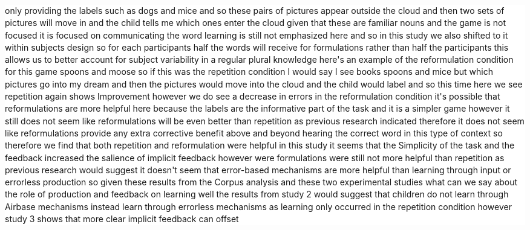 only providing the labels such as dogs
and mice and so these pairs of pictures
appear outside the cloud and then two
sets of pictures will move in and the
child tells me which ones enter the
cloud given that these are familiar
nouns and the game is not focused it is
focused on communicating the word
learning is still not emphasized here
and so in this study we also shifted to
it within subjects design so for each
participants half the words will receive
for formulations rather than half the
participants
this allows us to better account for
subject variability in a regular plural
knowledge
here's an example of the reformulation
condition for this game
spoons
and moose so if this was the repetition
condition I would say I see books spoons
and mice but which pictures go into my
dream and then the pictures would move
into the cloud and the child would label
and so this time here we see repetition
again shows Improvement however we do
see a decrease in errors in the
reformulation condition it's possible
that reformulations are more helpful
here because the labels are the
informative part of the task and it is a
simpler game
however it still does not seem like
reformulations will be even better than
repetition as previous research
indicated therefore it does not seem
like reformulations provide any extra
corrective benefit above and beyond
hearing the correct word in this type of
context
so therefore we find that both
repetition and reformulation were
helpful in this study it seems that the
Simplicity of the task and the feedback
increased the salience of implicit
feedback
however were formulations were still not
more helpful than repetition as previous
research would suggest it doesn't seem
that error-based mechanisms are more
helpful than learning through input or
errorless production
so given these results from the Corpus
analysis and these two experimental
studies what can we say about the role
of production and feedback on learning
well the results from study 2 would
suggest that children do not learn
through Airbase mechanisms instead learn
through errorless mechanisms as learning
only occurred in the repetition
condition however study 3 shows that
more clear implicit feedback can offset